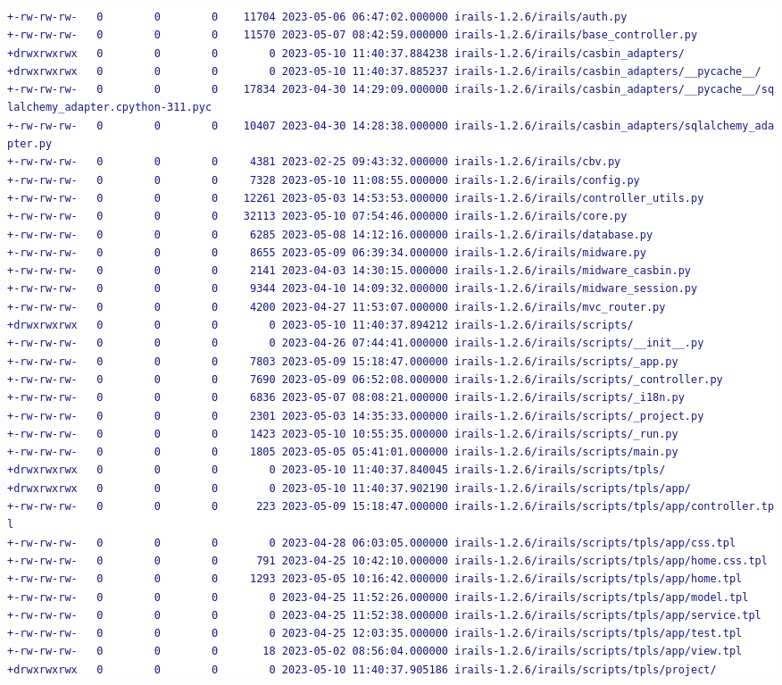 ```diff
+-rw-rw-rw-   0        0        0    11704 2023-05-06 06:47:02.000000 irails-1.2.6/irails/auth.py
+-rw-rw-rw-   0        0        0    11570 2023-05-07 08:42:59.000000 irails-1.2.6/irails/base_controller.py
+drwxrwxrwx   0        0        0        0 2023-05-10 11:40:37.884238 irails-1.2.6/irails/casbin_adapters/
+drwxrwxrwx   0        0        0        0 2023-05-10 11:40:37.885237 irails-1.2.6/irails/casbin_adapters/__pycache__/
+-rw-rw-rw-   0        0        0    17834 2023-04-30 14:29:09.000000 irails-1.2.6/irails/casbin_adapters/__pycache__/sqlalchemy_adapter.cpython-311.pyc
+-rw-rw-rw-   0        0        0    10407 2023-04-30 14:28:38.000000 irails-1.2.6/irails/casbin_adapters/sqlalchemy_adapter.py
+-rw-rw-rw-   0        0        0     4381 2023-02-25 09:43:32.000000 irails-1.2.6/irails/cbv.py
+-rw-rw-rw-   0        0        0     7328 2023-05-10 11:08:55.000000 irails-1.2.6/irails/config.py
+-rw-rw-rw-   0        0        0    12261 2023-05-03 14:53:53.000000 irails-1.2.6/irails/controller_utils.py
+-rw-rw-rw-   0        0        0    32113 2023-05-10 07:54:46.000000 irails-1.2.6/irails/core.py
+-rw-rw-rw-   0        0        0     6285 2023-05-08 14:12:16.000000 irails-1.2.6/irails/database.py
+-rw-rw-rw-   0        0        0     8655 2023-05-09 06:39:34.000000 irails-1.2.6/irails/midware.py
+-rw-rw-rw-   0        0        0     2141 2023-04-03 14:30:15.000000 irails-1.2.6/irails/midware_casbin.py
+-rw-rw-rw-   0        0        0     9344 2023-04-10 14:09:32.000000 irails-1.2.6/irails/midware_session.py
+-rw-rw-rw-   0        0        0     4200 2023-04-27 11:53:07.000000 irails-1.2.6/irails/mvc_router.py
+drwxrwxrwx   0        0        0        0 2023-05-10 11:40:37.894212 irails-1.2.6/irails/scripts/
+-rw-rw-rw-   0        0        0        0 2023-04-26 07:44:41.000000 irails-1.2.6/irails/scripts/__init__.py
+-rw-rw-rw-   0        0        0     7803 2023-05-09 15:18:47.000000 irails-1.2.6/irails/scripts/_app.py
+-rw-rw-rw-   0        0        0     7690 2023-05-09 06:52:08.000000 irails-1.2.6/irails/scripts/_controller.py
+-rw-rw-rw-   0        0        0     6836 2023-05-07 08:08:21.000000 irails-1.2.6/irails/scripts/_i18n.py
+-rw-rw-rw-   0        0        0     2301 2023-05-03 14:35:33.000000 irails-1.2.6/irails/scripts/_project.py
+-rw-rw-rw-   0        0        0     1423 2023-05-10 10:55:35.000000 irails-1.2.6/irails/scripts/_run.py
+-rw-rw-rw-   0        0        0     1805 2023-05-05 05:41:01.000000 irails-1.2.6/irails/scripts/main.py
+drwxrwxrwx   0        0        0        0 2023-05-10 11:40:37.840045 irails-1.2.6/irails/scripts/tpls/
+drwxrwxrwx   0        0        0        0 2023-05-10 11:40:37.902190 irails-1.2.6/irails/scripts/tpls/app/
+-rw-rw-rw-   0        0        0      223 2023-05-09 15:18:47.000000 irails-1.2.6/irails/scripts/tpls/app/controller.tpl
+-rw-rw-rw-   0        0        0        0 2023-04-28 06:03:05.000000 irails-1.2.6/irails/scripts/tpls/app/css.tpl
+-rw-rw-rw-   0        0        0      791 2023-04-25 10:42:10.000000 irails-1.2.6/irails/scripts/tpls/app/home.css.tpl
+-rw-rw-rw-   0        0        0     1293 2023-05-05 10:16:42.000000 irails-1.2.6/irails/scripts/tpls/app/home.tpl
+-rw-rw-rw-   0        0        0        0 2023-04-25 11:52:26.000000 irails-1.2.6/irails/scripts/tpls/app/model.tpl
+-rw-rw-rw-   0        0        0        0 2023-04-25 11:52:38.000000 irails-1.2.6/irails/scripts/tpls/app/service.tpl
+-rw-rw-rw-   0        0        0        0 2023-04-25 12:03:35.000000 irails-1.2.6/irails/scripts/tpls/app/test.tpl
+-rw-rw-rw-   0        0        0       18 2023-05-02 08:56:04.000000 irails-1.2.6/irails/scripts/tpls/app/view.tpl
+drwxrwxrwx   0        0        0        0 2023-05-10 11:40:37.905186 irails-1.2.6/irails/scripts/tpls/project/
```
